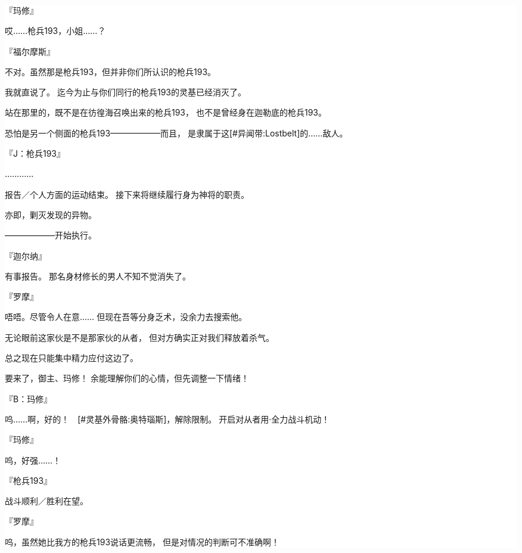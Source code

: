 『玛修』

哎……枪兵193，小姐……？

『福尔摩斯』

不对。虽然那是枪兵193，但并非你们所认识的枪兵193。

我就直说了。
迄今为止与你们同行的枪兵193的灵基已经消灭了。

站在那里的，既不是在彷徨海召唤出来的枪兵193，
也不是曾经身在迦勒底的枪兵193。

恐怕是另一个侧面的枪兵193——————而且，
是隶属于这[#异闻带:Lostbelt]的……敌人。

『J：枪兵193』

…………

报告／个人方面的运动结束。
接下来将继续履行身为神将的职责。

亦即，剿灭发现的异物。

——————开始执行。

『迦尔纳』

有事报告。
那名身材修长的男人不知不觉消失了。

『罗摩』

唔唔。尽管令人在意……
但现在吾等分身乏术，没余力去搜索他。

无论眼前这家伙是不是那家伙的从者，
但对方确实正对我们释放着杀气。

总之现在只能集中精力应付这边了。

要来了，御主、玛修！
余能理解你们的心情，但先调整一下情绪！

『B：玛修』

呜……啊，好的！　[#灵基外骨骼:奥特瑙斯]，解除限制。
开启对从者用·全力战斗机动！

『玛修』

呜，好强……！

『枪兵193』

战斗顺利／胜利在望。

『罗摩』

呜，虽然她比我方的枪兵193说话更流畅，
但是对情况的判断可不准确啊！
